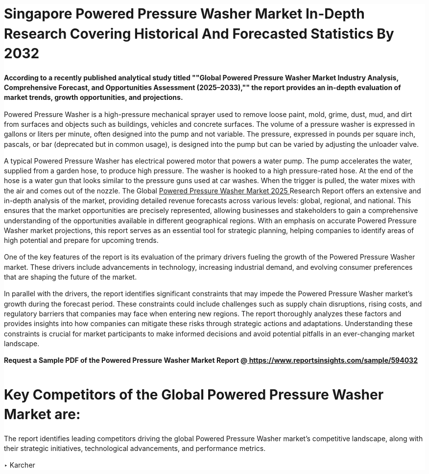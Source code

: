 # Singapore Powered Pressure Washer Market In-Depth Research Covering Historical And Forecasted Statistics By 2032

<strong>According to a recently published analytical study titled ""Global Powered Pressure Washer Market Industry Analysis, Comprehensive Forecast, and Opportunities Assessment (2025–2033),"" the report provides an in-depth evaluation of market trends, growth opportunities, and projections.</strong>

Powered Pressure Washer is a high-pressure mechanical sprayer used to remove loose paint, mold, grime, dust, mud, and dirt from surfaces and objects such as buildings, vehicles and concrete surfaces. The volume of a pressure washer is expressed in gallons or liters per minute, often designed into the pump and not variable. The pressure, expressed in pounds per square inch, pascals, or bar (deprecated but in common usage), is designed into the pump but can be varied by adjusting the unloader valve.

A typical Powered Pressure Washer has electrical powered motor that powers a water pump. The pump accelerates the water, supplied from a garden hose, to produce high pressure. The washer is hooked to a high pressure-rated hose. At the end of the hose is a water gun that looks similar to the pressure guns used at car washes. When the trigger is pulled, the water mixes with the air and comes out of the nozzle. The Global <a href=https://www.reportsinsights.com/sample/594032>Powered Pressure Washer Market 2025 </a> Research Report offers an extensive and in-depth analysis of the market, providing detailed revenue forecasts across various levels: global, regional, and national. This ensures that the market opportunities are precisely represented, allowing businesses and stakeholders to gain a comprehensive understanding of the opportunities available in different geographical regions. With an emphasis on accurate Powered Pressure Washer market projections, this report serves as an essential tool for strategic planning, helping companies to identify areas of high potential and prepare for upcoming trends.

One of the key features of the report is its evaluation of the primary drivers fueling the growth of the Powered Pressure Washer market. These drivers include advancements in technology, increasing industrial demand, and evolving consumer preferences that are shaping the future of the market. 

In parallel with the drivers, the report identifies significant constraints that may impede the Powered Pressure Washer market’s growth during the forecast period. These constraints could include challenges such as supply chain disruptions, rising costs, and regulatory barriers that companies may face when entering new regions. The report thoroughly analyzes these factors and provides insights into how companies can mitigate these risks through strategic actions and adaptations. Understanding these constraints is crucial for market participants to make informed decisions and avoid potential pitfalls in an ever-changing market landscape.

<strong>Request a Sample PDF of the Powered Pressure Washer Market Report </strong><strong>@<a href=https://www.reportsinsights.com/sample/594032> https://www.reportsinsights.com/sample/594032</a></strong></font>

# <strong>Key Competitors of the Global Powered Pressure Washer Market are:</strong>

The report identifies leading competitors driving the global Powered Pressure Washer market’s competitive landscape, along with their strategic initiatives, technological advancements, and performance metrics.

‣ Karcher
